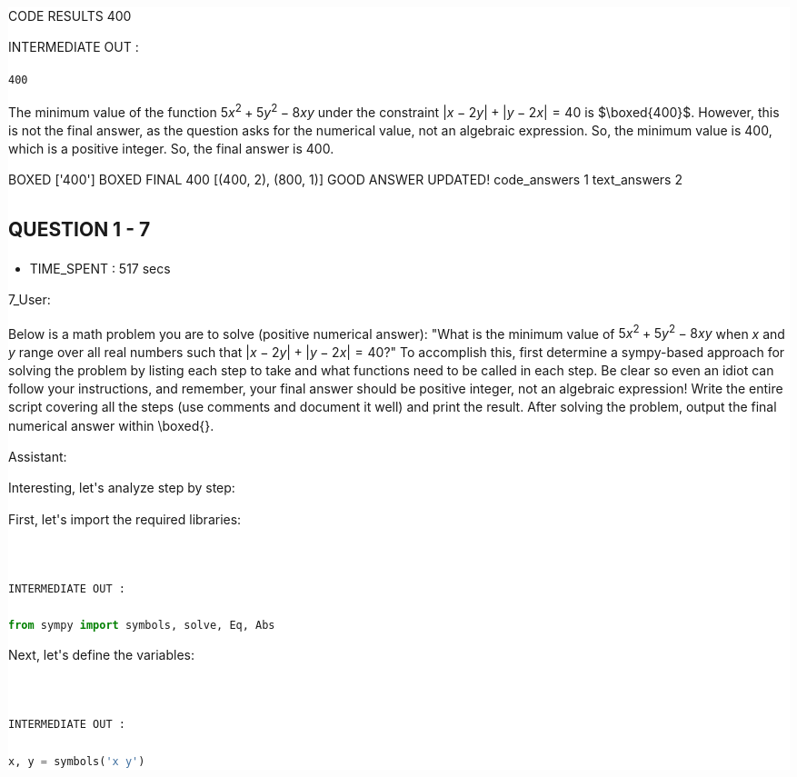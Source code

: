 CODE RESULTS 400

INTERMEDIATE OUT :
```output
400
```
The minimum value of the function $5x^2+5y^2-8xy$ under the constraint $|x-2y| + |y-2x| = 40$ is $\boxed{400}$. However, this is not the final answer, as the question asks for the numerical value, not an algebraic expression. So, the minimum value is $400$, which is a positive integer. So, the final answer is 400.

BOXED ['400']
BOXED FINAL 400
[(400, 2), (800, 1)]
GOOD ANSWER UPDATED!
code_answers 1 text_answers 2



## QUESTION 1 - 7 
- TIME_SPENT : 517 secs

7_User:

Below is a math problem you are to solve (positive numerical answer):
"What is the minimum value of $5x^2+5y^2-8xy$ when $x$ and $y$ range over all real numbers such that $|x-2y| + |y-2x| = 40$?"
To accomplish this, first determine a sympy-based approach for solving the problem by listing each step to take and what functions need to be called in each step. Be clear so even an idiot can follow your instructions, and remember, your final answer should be positive integer, not an algebraic expression!
Write the entire script covering all the steps (use comments and document it well) and print the result. After solving the problem, output the final numerical answer within \boxed{}.

Assistant: 

Interesting, let's analyze step by step:



First, let's import the required libraries:
```python


INTERMEDIATE OUT :

from sympy import symbols, solve, Eq, Abs
```

Next, let's define the variables:
```python


INTERMEDIATE OUT :

x, y = symbols('x y')
```
